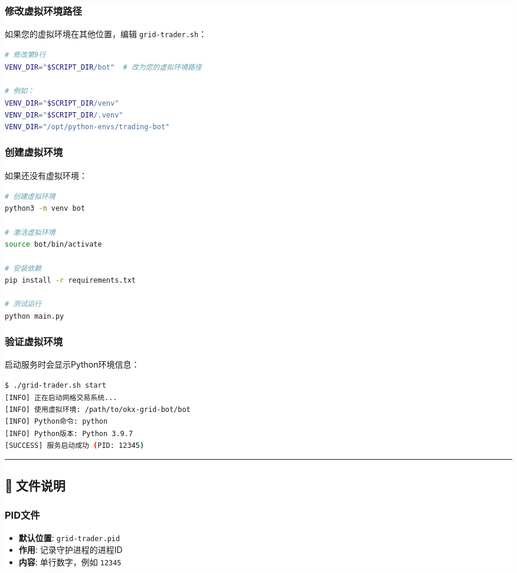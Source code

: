 ### 修改虚拟环境路径

如果您的虚拟环境在其他位置，编辑 `grid-trader.sh`：

```bash
# 修改第9行
VENV_DIR="$SCRIPT_DIR/bot"  # 改为您的虚拟环境路径

# 例如：
VENV_DIR="$SCRIPT_DIR/venv"
VENV_DIR="$SCRIPT_DIR/.venv"
VENV_DIR="/opt/python-envs/trading-bot"
```

### 创建虚拟环境

如果还没有虚拟环境：

```bash
# 创建虚拟环境
python3 -m venv bot

# 激活虚拟环境
source bot/bin/activate

# 安装依赖
pip install -r requirements.txt

# 测试运行
python main.py
```

### 验证虚拟环境

启动服务时会显示Python环境信息：

```bash
$ ./grid-trader.sh start
[INFO] 正在启动网格交易系统...
[INFO] 使用虚拟环境: /path/to/okx-grid-bot/bot
[INFO] Python命令: python
[INFO] Python版本: Python 3.9.7
[SUCCESS] 服务启动成功 (PID: 12345)
```

---

## 📁 文件说明

### PID文件
- **默认位置**: `grid-trader.pid`
- **作用**: 记录守护进程的进程ID
- **内容**: 单行数字，例如 `12345`
